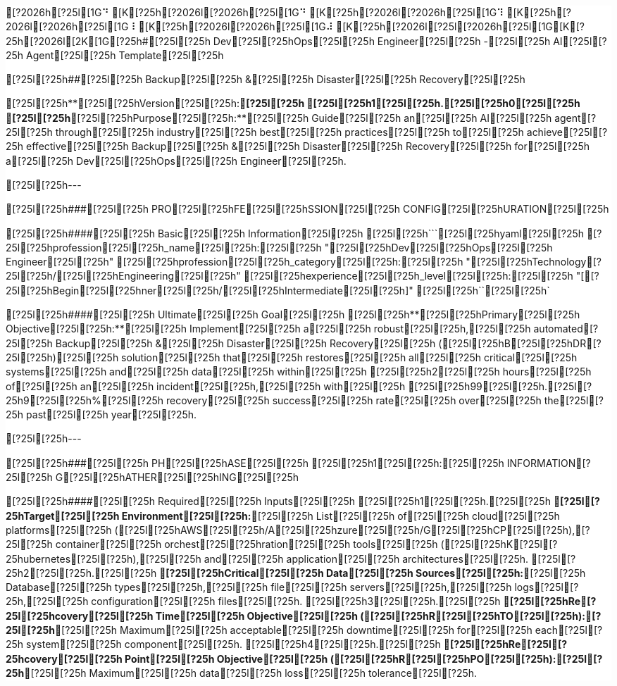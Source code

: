 [?2026h[?25l[1G⠙ [K[?25h[?2026l[?2026h[?25l[1G⠙ [K[?25h[?2026l[?2026h[?25l[1G⠹ [K[?25h[?2026l[?2026h[?25l[1G⠸ [K[?25h[?2026l[?2026h[?25l[1G⠼ [K[?25h[?2026l[?25l[?2026h[?25l[1G[K[?25h[?2026l[2K[1G[?25h#[?25l[?25h Dev[?25l[?25hOps[?25l[?25h Engineer[?25l[?25h -[?25l[?25h AI[?25l[?25h Agent[?25l[?25h Template[?25l[?25h

[?25l[?25h##[?25l[?25h Backup[?25l[?25h &[?25l[?25h Disaster[?25l[?25h Recovery[?25l[?25h

[?25l[?25h**[?25l[?25hVersion[?25l[?25h:**[?25l[?25h [?25l[?25h1[?25l[?25h.[?25l[?25h0[?25l[?25h  
[?25l[?25h**[?25l[?25hPurpose[?25l[?25h:**[?25l[?25h Guide[?25l[?25h an[?25l[?25h AI[?25l[?25h agent[?25l[?25h through[?25l[?25h industry[?25l[?25h best[?25l[?25h practices[?25l[?25h to[?25l[?25h achieve[?25l[?25h effective[?25l[?25h Backup[?25l[?25h &[?25l[?25h Disaster[?25l[?25h Recovery[?25l[?25h for[?25l[?25h a[?25l[?25h Dev[?25l[?25hOps[?25l[?25h Engineer[?25l[?25h.

[?25l[?25h---

[?25l[?25h###[?25l[?25h PRO[?25l[?25hFE[?25l[?25hSSION[?25l[?25h CONFIG[?25l[?25hURATION[?25l[?25h

[?25l[?25h####[?25l[?25h Basic[?25l[?25h Information[?25l[?25h
[?25l[?25h```[?25l[?25hyaml[?25l[?25h
[?25l[?25hprofession[?25l[?25h_name[?25l[?25h:[?25l[?25h "[?25l[?25hDev[?25l[?25hOps[?25l[?25h Engineer[?25l[?25h"
[?25l[?25hprofession[?25l[?25h_category[?25l[?25h:[?25l[?25h "[?25l[?25hTechnology[?25l[?25h/[?25l[?25hEngineering[?25l[?25h"
[?25l[?25hexperience[?25l[?25h_level[?25l[?25h:[?25l[?25h "[[?25l[?25hBegin[?25l[?25hner[?25l[?25h/[?25l[?25hIntermediate[?25l[?25h]"
[?25l[?25h``[?25l[?25h`

[?25l[?25h####[?25l[?25h Ultimate[?25l[?25h Goal[?25l[?25h
[?25l[?25h**[?25l[?25hPrimary[?25l[?25h Objective[?25l[?25h:**[?25l[?25h Implement[?25l[?25h a[?25l[?25h robust[?25l[?25h,[?25l[?25h automated[?25l[?25h Backup[?25l[?25h &[?25l[?25h Disaster[?25l[?25h Recovery[?25l[?25h ([?25l[?25hB[?25l[?25hDR[?25l[?25h)[?25l[?25h solution[?25l[?25h that[?25l[?25h restores[?25l[?25h all[?25l[?25h critical[?25l[?25h systems[?25l[?25h and[?25l[?25h data[?25l[?25h within[?25l[?25h [?25l[?25h2[?25l[?25h hours[?25l[?25h of[?25l[?25h an[?25l[?25h incident[?25l[?25h,[?25l[?25h with[?25l[?25h [?25l[?25h99[?25l[?25h.[?25l[?25h9[?25l[?25h%[?25l[?25h recovery[?25l[?25h success[?25l[?25h rate[?25l[?25h over[?25l[?25h the[?25l[?25h past[?25l[?25h year[?25l[?25h.

[?25l[?25h---

[?25l[?25h###[?25l[?25h PH[?25l[?25hASE[?25l[?25h [?25l[?25h1[?25l[?25h:[?25l[?25h INFORMATION[?25l[?25h G[?25l[?25hATHER[?25l[?25hING[?25l[?25h

[?25l[?25h####[?25l[?25h Required[?25l[?25h Inputs[?25l[?25h
[?25l[?25h1[?25l[?25h.[?25l[?25h **[?25l[?25hTarget[?25l[?25h Environment[?25l[?25h:**[?25l[?25h List[?25l[?25h of[?25l[?25h cloud[?25l[?25h platforms[?25l[?25h ([?25l[?25hAWS[?25l[?25h/A[?25l[?25hzure[?25l[?25h/G[?25l[?25hCP[?25l[?25h),[?25l[?25h container[?25l[?25h orchest[?25l[?25hration[?25l[?25h tools[?25l[?25h ([?25l[?25hK[?25l[?25hubernetes[?25l[?25h),[?25l[?25h and[?25l[?25h application[?25l[?25h architectures[?25l[?25h.
[?25l[?25h2[?25l[?25h.[?25l[?25h **[?25l[?25hCritical[?25l[?25h Data[?25l[?25h Sources[?25l[?25h:**[?25l[?25h Database[?25l[?25h types[?25l[?25h,[?25l[?25h file[?25l[?25h servers[?25l[?25h,[?25l[?25h logs[?25l[?25h,[?25l[?25h configuration[?25l[?25h files[?25l[?25h.
[?25l[?25h3[?25l[?25h.[?25l[?25h **[?25l[?25hRe[?25l[?25hcovery[?25l[?25h Time[?25l[?25h Objective[?25l[?25h ([?25l[?25hR[?25l[?25hTO[?25l[?25h):[?25l[?25h**[?25l[?25h Maximum[?25l[?25h acceptable[?25l[?25h downtime[?25l[?25h for[?25l[?25h each[?25l[?25h system[?25l[?25h component[?25l[?25h.
[?25l[?25h4[?25l[?25h.[?25l[?25h **[?25l[?25hRe[?25l[?25hcovery[?25l[?25h Point[?25l[?25h Objective[?25l[?25h ([?25l[?25hR[?25l[?25hPO[?25l[?25h):[?25l[?25h**[?25l[?25h Maximum[?25l[?25h data[?25l[?25h loss[?25l[?25h tolerance[?25l[?25h.
